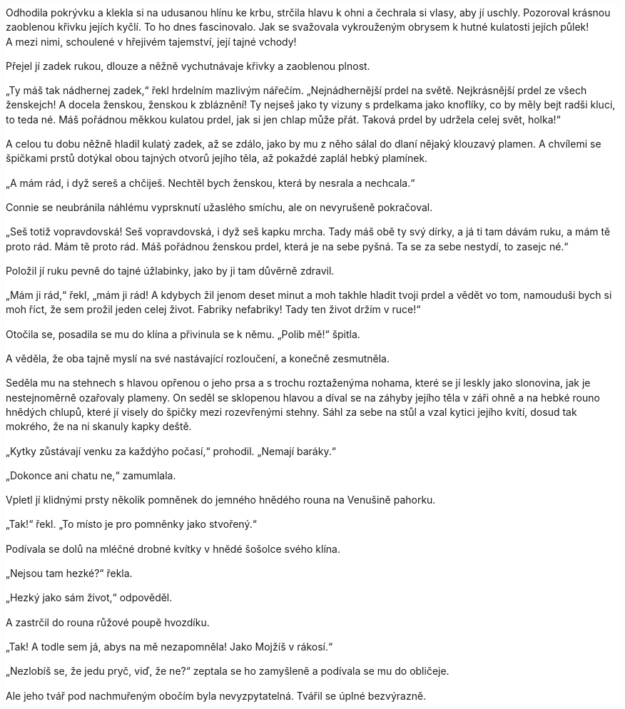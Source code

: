 Odhodila pokrývku a klekla si na udusanou hlínu ke krbu, strčila hlavu k ohni a čechrala si vlasy, aby jí uschly. Pozoroval krásnou zaoblenou křivku jejích kyčlí. To ho dnes fascinovalo. Jak se svažovala vykrouženým obrysem k hutné kulatosti jejích půlek! A mezi nimi, schoulené v hřejivém tajemství, její tajné vchody!

Přejel jí zadek rukou, dlouze a něžně vychutnávaje křivky a zaoblenou plnost.

„Ty máš tak nádhernej zadek,“ řekl hrdelním mazlivým nářečím. „Nejnádhernější prdel na světě. Nejkrásnější prdel ze všech ženskejch! A docela ženskou, ženskou k zbláznění! Ty nejseš jako ty vizuny s prdelkama jako knoflíky, co by měly bejt radši kluci, to teda né. Máš pořádnou měkkou kulatou prdel, jak si jen chlap může přát. Taková prdel by udržela celej svět, holka!“

A celou tu dobu něžně hladil kulatý zadek, až se zdálo, jako by mu z něho sálal do dlaní nějaký klouzavý plamen. A chvílemi se špičkami prstů dotýkal obou tajných otvorů jejího těla, až pokaždé zaplál hebký plamínek.

„A mám rád, i dyž sereš a chčiješ. Nechtěl bych ženskou, která by nesrala a nechcala.“

Connie se neubránila náhlému vyprsknutí užaslého smíchu, ale on nevyrušeně pokračoval.

„Seš totiž vopravdovská! Seš vopravdovská, i dyž seš kapku mrcha. Tady máš obě ty svý dírky, a já ti tam dávám ruku, a mám tě proto rád. Mám tě proto rád. Máš pořádnou ženskou prdel, která je na sebe pyšná. Ta se za sebe nestydí, to zasejc né.“

Položil jí ruku pevně do tajné úžlabinky, jako by ji tam důvěrně zdravil.

„Mám ji rád,“ řekl, „mám ji rád! A kdybych žil jenom deset minut a moh takhle hladit tvoji prdel a vědět vo tom, namouduši bych si moh říct, že sem prožil jeden celej život. Fabriky nefabriky! Tady ten život držím v ruce!“

Otočila se, posadila se mu do klína a přivinula se k němu. „Polib mě!“ špitla.

A věděla, že oba tajně myslí na své nastávající rozloučení, a konečně zesmutněla.

Seděla mu na stehnech s hlavou opřenou o jeho prsa a s trochu roztaženýma nohama, které se jí leskly jako slonovina, jak je nestejnoměrně ozařovaly plameny. On seděl se sklopenou hlavou a díval se na záhyby jejího těla v záři ohně a na hebké rouno hnědých chlupů, které jí visely do špičky mezi rozevřenými stehny. Sáhl za sebe na stůl a vzal kytici jejího kvítí, dosud tak mokrého, že na ni skanuly kapky deště.

„Kytky zůstávají venku za každýho počasí,“ prohodil. „Nemají baráky.“

„Dokonce ani chatu ne,“ zamumlala.

Vpletl jí klidnými prsty několik pomněnek do jemného hnědého rouna na Venušině pahorku.

„Tak!“ řekl. „To místo je pro pomněnky jako stvořený.“

Podívala se dolů na mléčné drobné kvítky v hnědé šošolce svého klína.

„Nejsou tam hezké?“ řekla.

„Hezký jako sám život,“ odpověděl.

A zastrčil do rouna růžové poupě hvozdíku.

„Tak! A todle sem já, abys na mě nezapomněla! Jako Mojžíš v rákosí.“

„Nezlobíš se, že jedu pryč, viď, že ne?“ zeptala se ho zamyšleně a podívala se mu do obličeje.

Ale jeho tvář pod nachmuřeným obočím byla nevyzpytatelná. Tvářil se úplné bezvýrazně.
